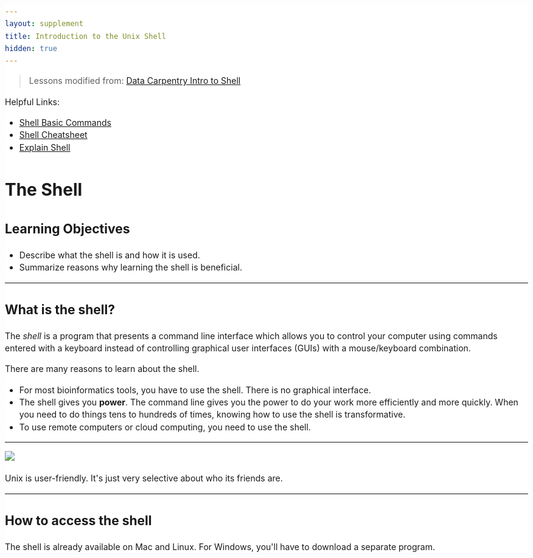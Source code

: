 ```yaml
---
layout: supplement
title: Introduction to the Unix Shell
hidden: true
---
```


> Lessons modified from: [Data Carpentry Intro to Shell](https://hackmd.io/MwIwZgLAJgrA7HAtANmADgKaIgTisRAQ0JAMIGNC4AGE8uCZHIA=)

Helpful Links:
* [Shell Basic Commands](https://github.com/swcarpentry/DEPRECATED-boot-camps/blob/master/shell/shell_cheatsheet.md)
* [Shell Cheatsheet](https://fosswire.com/post/2007/08/unixlinux-command-cheat-sheet/)
* [Explain Shell](https://explainshell.com)

# The Shell

## Learning Objectives
* Describe what the shell is and how it is used.
* Summarize reasons why learning the shell is beneficial.

---

## What is the shell?

The *shell* is a program that presents a command line interface
which allows you to control your computer using commands entered
with a keyboard instead of controlling graphical user interfaces
(GUIs) with a mouse/keyboard combination.

There are many reasons to learn about the shell.

* For most bioinformatics tools, you have to use the shell. There is no
graphical interface.
* The shell gives you **power**. The command line gives you the power to do your work more efficiently and more quickly. When you need to do things tens to hundreds of times, knowing how to use the shell is transformative.
* To use remote computers or cloud computing, you need to use the shell.

---

![]({{site.baseurl}}/images/gvng.jpg)

  Unix is user-friendly. It's just very selective about who its friends are.

---

## How to access the shell

The shell is already available on Mac and Linux. For Windows, you'll
have to download a separate program.
